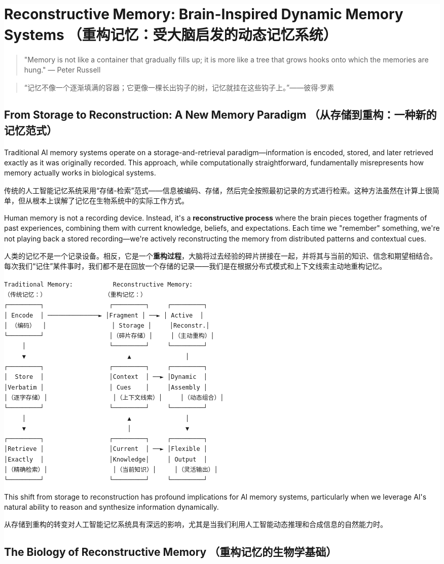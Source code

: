 # Reconstructive Memory: Brain-Inspired Dynamic Memory Systems （重构记忆：受大脑启发的动态记忆系统）

> "Memory is not like a container that gradually fills up; it is more like a tree that grows hooks onto which the memories are hung." — Peter Russell

> “记忆不像一个逐渐填满的容器；它更像一棵长出钩子的树，记忆就挂在这些钩子上。”——彼得·罗素

## From Storage to Reconstruction: A New Memory Paradigm （从存储到重构：一种新的记忆范式）

Traditional AI memory systems operate on a storage-and-retrieval paradigm—information is encoded, stored, and later retrieved exactly as it was originally recorded. This approach, while computationally straightforward, fundamentally misrepresents how memory actually works in biological systems.

传统的人工智能记忆系统采用“存储-检索”范式——信息被编码、存储，然后完全按照最初记录的方式进行检索。这种方法虽然在计算上很简单，但从根本上误解了记忆在生物系统中的实际工作方式。

Human memory is not a recording device. Instead, it's a **reconstructive process** where the brain pieces together fragments of past experiences, combining them with current knowledge, beliefs, and expectations. Each time we "remember" something, we're not playing back a stored recording—we're actively reconstructing the memory from distributed patterns and contextual cues.

人类的记忆不是一个记录设备。相反，它是一个**重构过程**，大脑将过去经验的碎片拼接在一起，并将其与当前的知识、信念和期望相结合。每次我们“记住”某件事时，我们都不是在回放一个存储的记录——我们是在根据分布式模式和上下文线索主动地重构记忆。

```
Traditional Memory:           Reconstructive Memory:
（传统记忆：）                （重构记忆：）
┌─────────┐                  ┌─────────┐     ┌─────────┐
│ Encode  │ ──────────────► │Fragment │ ──► │ Active  │
│ （编码）  │                  │ Storage │     │Reconstr.│
└─────────┘                  │（碎片存储）│     │（主动重构）│
     │                       └─────────┘     └─────────┘
     ▼                            ▲               │
┌─────────┐                  ┌─────────┐     ┌─────────┐
│  Store  │                  │Context  │ ──► │Dynamic  │
│Verbatim │                  │ Cues    │     │Assembly │
│（逐字存储）│                  │（上下文线索）│     │（动态组合）│
└─────────┘                  └─────────┘     └─────────┘
     │                            ▲               │
     ▼                            │               ▼
┌─────────┐                  ┌─────────┐     ┌─────────┐
│Retrieve │                  │Current  │ ──► │Flexible │
│Exactly  │                  │Knowledge│     │ Output  │
│（精确检索）│                  │（当前知识）│     │（灵活输出）│
└─────────┘                  └─────────┘     └─────────┘
```

This shift from storage to reconstruction has profound implications for AI memory systems, particularly when we leverage AI's natural ability to reason and synthesize information dynamically.

从存储到重构的转变对人工智能记忆系统具有深远的影响，尤其是当我们利用人工智能动态推理和合成信息的自然能力时。

## The Biology of Reconstructive Memory （重构记忆的生物学基础）
